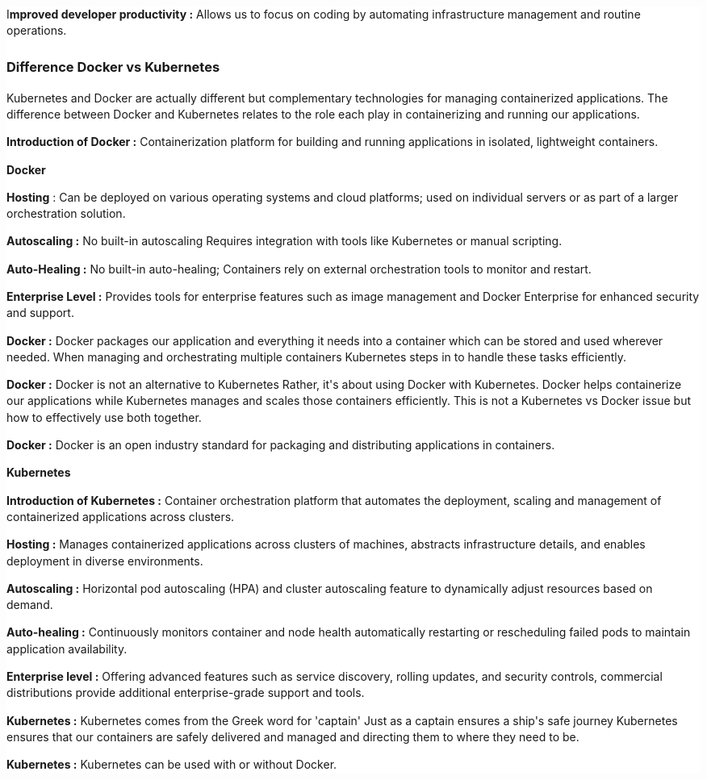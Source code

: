 I**mproved developer productivity :** Allows us to focus on coding by automating infrastructure management and routine operations.

### Difference Docker vs Kubernetes

Kubernetes and Docker are actually different but complementary technologies for managing containerized applications. The difference between Docker and Kubernetes relates to the role each play in containerizing and running our applications.

**Introduction of Docker :** Containerization platform for building and running applications in isolated, lightweight containers.

**Docker**

**Hosting** : Can be deployed on various operating systems and cloud platforms; used on individual servers or as part of a larger orchestration solution.

**Autoscaling :** No built-in autoscaling Requires integration with tools like Kubernetes or manual scripting.

**Auto-Healing :** No built-in auto-healing; Containers rely on external orchestration tools to monitor and restart.

**Enterprise Level :** Provides tools for enterprise features such as image management and Docker Enterprise for enhanced security and support.

**Docker :** Docker packages our application and everything it needs into a container which can be stored and used wherever needed. When managing and orchestrating multiple containers Kubernetes steps in to handle these tasks efficiently.

**Docker :** Docker is not an alternative to Kubernetes Rather, it's about using Docker with Kubernetes. Docker helps containerize our applications while Kubernetes manages and scales those containers efficiently. This is not a Kubernetes vs Docker issue but how to effectively use both together.

**Docker :** Docker is an open industry standard for packaging and distributing applications in containers.

**Kubernetes**

**Introduction of Kubernetes :** Container orchestration platform that automates the deployment, scaling and management of containerized applications across clusters.

**Hosting :** Manages containerized applications across clusters of machines, abstracts infrastructure details, and enables deployment in diverse environments.

**Autoscaling :** Horizontal pod autoscaling (HPA) and cluster autoscaling feature to dynamically adjust resources based on demand.

**Auto-healing :** Continuously monitors container and node health automatically restarting or rescheduling failed pods to maintain application availability.

**Enterprise level :** Offering advanced features such as service discovery, rolling updates, and security controls, commercial distributions provide additional enterprise-grade support and tools.

**Kubernetes :** Kubernetes comes from the Greek word for 'captain' Just as a captain ensures a ship's safe journey Kubernetes ensures that our containers are safely delivered and managed and directing them to where they need to be.

**Kubernetes :** Kubernetes can be used with or without Docker.
